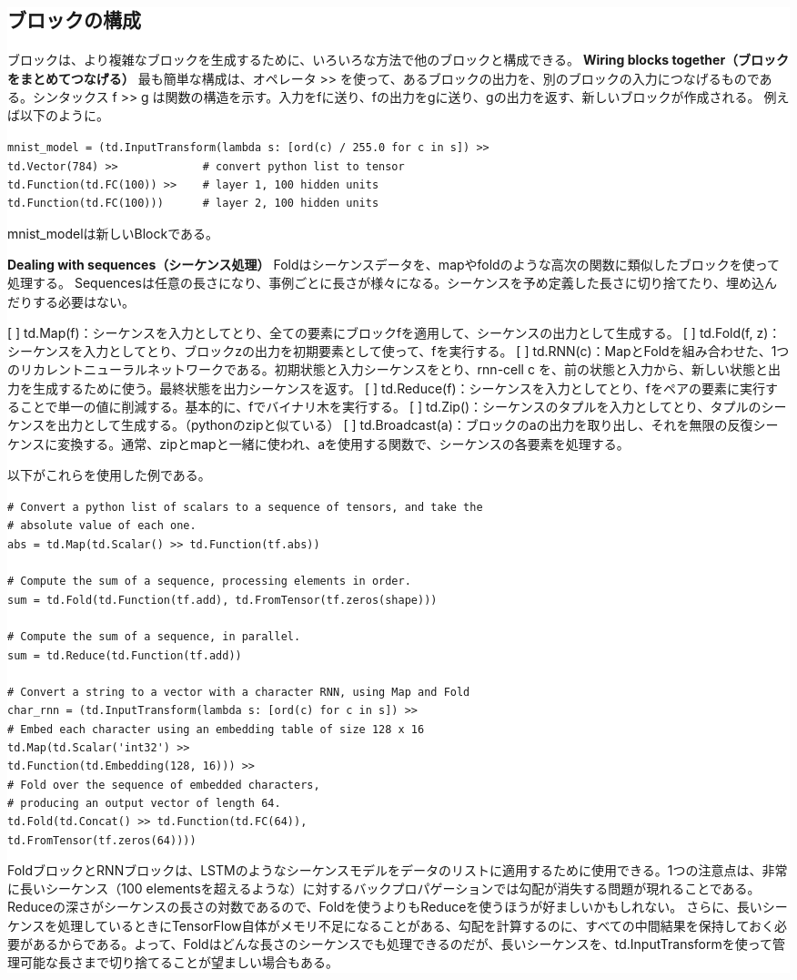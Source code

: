 
## ブロックの構成

ブロックは、より複雑なブロックを生成するために、いろいろな方法で他のブロックと構成できる。
**Wiring blocks together（ブロックをまとめてつなげる）**
最も簡単な構成は、オペレータ >> を使って、あるブロックの出力を、別のブロックの入力につなげるものである。シンタックス f >> g は関数の構造を示す。入力をfに送り、fの出力をgに送り、gの出力を返す、新しいブロックが作成される。
例えば以下のように。
```
mnist_model = (td.InputTransform(lambda s: [ord(c) / 255.0 for c in s]) >>
td.Vector(784) >>             # convert python list to tensor
td.Function(td.FC(100)) >>    # layer 1, 100 hidden units
td.Function(td.FC(100)))      # layer 2, 100 hidden units
```
mnist_modelは新しいBlockである。

**Dealing with sequences（シーケンス処理）**
Foldはシーケンスデータを、mapやfoldのような高次の関数に類似したブロックを使って処理する。
Sequencesは任意の長さになり、事例ごとに長さが様々になる。シーケンスを予め定義した長さに切り捨てたり、埋め込んだりする必要はない。

[ ] td.Map(f)：シーケンスを入力としてとり、全ての要素にブロックfを適用して、シーケンスの出力として生成する。
[ ] td.Fold(f, z)：シーケンスを入力としてとり、ブロックzの出力を初期要素として使って、fを実行する。
[ ] td.RNN(c)：MapとFoldを組み合わせた、1つのリカレントニューラルネットワークである。初期状態と入力シーケンスをとり、rnn-cell c を、前の状態と入力から、新しい状態と出力を生成するために使う。最終状態を出力シーケンスを返す。
[ ] td.Reduce(f)：シーケンスを入力としてとり、fをペアの要素に実行することで単一の値に削減する。基本的に、fでバイナリ木を実行する。
[ ] td.Zip()：シーケンスのタプルを入力としてとり、タプルのシーケンスを出力として生成する。（pythonのzipと似ている）
[ ] td.Broadcast(a)：ブロックのaの出力を取り出し、それを無限の反復シーケンスに変換する。通常、zipとmapと一緒に使われ、aを使用する関数で、シーケンスの各要素を処理する。

以下がこれらを使用した例である。
```
# Convert a python list of scalars to a sequence of tensors, and take the
# absolute value of each one.
abs = td.Map(td.Scalar() >> td.Function(tf.abs))

# Compute the sum of a sequence, processing elements in order.
sum = td.Fold(td.Function(tf.add), td.FromTensor(tf.zeros(shape)))

# Compute the sum of a sequence, in parallel.
sum = td.Reduce(td.Function(tf.add))

# Convert a string to a vector with a character RNN, using Map and Fold
char_rnn = (td.InputTransform(lambda s: [ord(c) for c in s]) >>
# Embed each character using an embedding table of size 128 x 16
td.Map(td.Scalar('int32') >>
td.Function(td.Embedding(128, 16))) >>
# Fold over the sequence of embedded characters,
# producing an output vector of length 64.
td.Fold(td.Concat() >> td.Function(td.FC(64)),
td.FromTensor(tf.zeros(64))))
```
FoldブロックとRNNブロックは、LSTMのようなシーケンスモデルをデータのリストに適用するために使用できる。1つの注意点は、非常に長いシーケンス（100 elementsを超えるような）に対するバックプロパゲーションでは勾配が消失する問題が現れることである。
Reduceの深さがシーケンスの長さの対数であるので、Foldを使うよりもReduceを使うほうが好ましいかもしれない。
さらに、長いシーケンスを処理しているときにTensorFlow自体がメモリ不足になることがある、勾配を計算するのに、すべての中間結果を保持しておく必要があるからである。よって、Foldはどんな長さのシーケンスでも処理できるのだが、長いシーケンスを、td.InputTransformを使って管理可能な長さまで切り捨てることが望ましい場合もある。

